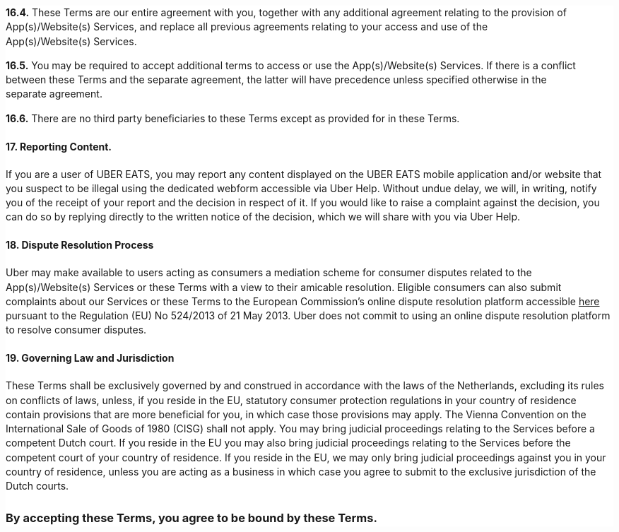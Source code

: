 **16.4.** These Terms are our entire agreement with you, together with any additional agreement relating to the provision of App(s)/Website(s) Services, and replace all previous agreements relating to your access and use of the App(s)/Website(s) Services.

**16.5.** You may be required to accept additional terms to access or use the App(s)/Website(s) Services. If there is a conflict between these Terms and the separate agreement, the latter will have precedence unless specified otherwise in the separate agreement.

**16.6.** There are no third party beneficiaries to these Terms except as provided for in these Terms.

#### 17\. Reporting Content.

If you are a user of UBER EATS, you may report any content displayed on the UBER EATS mobile application and/or website that you suspect to be illegal using the dedicated webform accessible via Uber Help. Without undue delay, we will, in writing, notify you of the receipt of your report and the decision in respect of it. If you would like to raise a complaint against the decision, you can do so by replying directly to the written notice of the decision, which we will share with you via Uber Help.

#### 18\. Dispute Resolution Process

Uber may make available to users acting as consumers a mediation scheme for consumer disputes related to the App(s)/Website(s) Services or these Terms with a view to their amicable resolution. Eligible consumers can also submit complaints about our Services or these Terms to the European Commission’s online dispute resolution platform accessible [here](https://ec.europa.eu/consumers/odr/main/?event=main.home2.show) pursuant to the Regulation (EU) No 524/2013 of 21 May 2013. Uber does not commit to using an online dispute resolution platform to resolve consumer disputes.

#### 19\. Governing Law and Jurisdiction

These Terms shall be exclusively governed by and construed in accordance with the laws of the Netherlands, excluding its rules on conflicts of laws, unless, if you reside in the EU, statutory consumer protection regulations in your country of residence contain provisions that are more beneficial for you, in which case those provisions may apply. The Vienna Convention on the International Sale of Goods of 1980 (CISG) shall not apply. You may bring judicial proceedings relating to the Services before a competent Dutch court. If you reside in the EU you may also bring judicial proceedings relating to the Services before the competent court of your country of residence. If you reside in the EU, we may only bring judicial proceedings against you in your country of residence, unless you are acting as a business in which case you agree to submit to the exclusive jurisdiction of the Dutch courts.

### By accepting these Terms, you agree to be bound by these Terms.